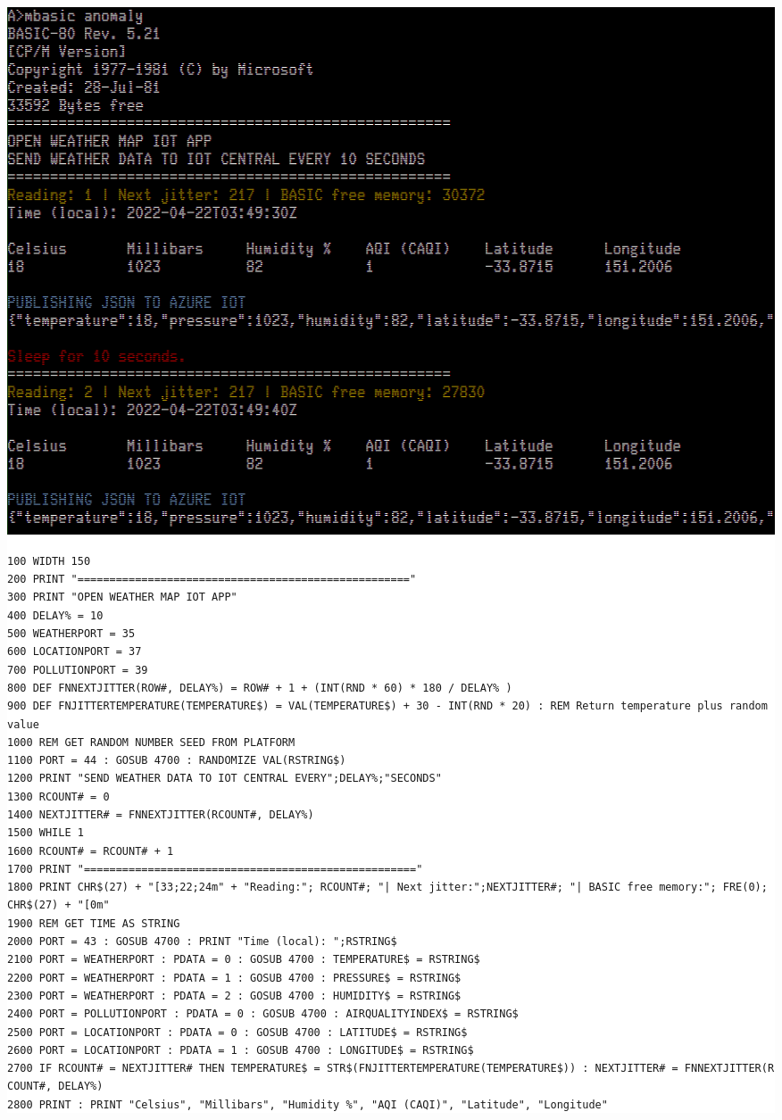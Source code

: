 ![The image shows the anomaly basic app running](img/anomaly_app.png)

```basic
100 WIDTH 150
200 PRINT "===================================================="
300 PRINT "OPEN WEATHER MAP IOT APP"
400 DELAY% = 10
500 WEATHERPORT = 35
600 LOCATIONPORT = 37
700 POLLUTIONPORT = 39
800 DEF FNNEXTJITTER(ROW#, DELAY%) = ROW# + 1 + (INT(RND * 60) * 180 / DELAY% )
900 DEF FNJITTERTEMPERATURE(TEMPERATURE$) = VAL(TEMPERATURE$) + 30 - INT(RND * 20) : REM Return temperature plus random value
1000 REM GET RANDOM NUMBER SEED FROM PLATFORM
1100 PORT = 44 : GOSUB 4700 : RANDOMIZE VAL(RSTRING$)
1200 PRINT "SEND WEATHER DATA TO IOT CENTRAL EVERY";DELAY%;"SECONDS"
1300 RCOUNT# = 0
1400 NEXTJITTER# = FNNEXTJITTER(RCOUNT#, DELAY%)
1500 WHILE 1
1600 RCOUNT# = RCOUNT# + 1
1700 PRINT "===================================================="
1800 PRINT CHR$(27) + "[33;22;24m" + "Reading:"; RCOUNT#; "| Next jitter:";NEXTJITTER#; "| BASIC free memory:"; FRE(0); CHR$(27) + "[0m"
1900 REM GET TIME AS STRING
2000 PORT = 43 : GOSUB 4700 : PRINT "Time (local): ";RSTRING$
2100 PORT = WEATHERPORT : PDATA = 0 : GOSUB 4700 : TEMPERATURE$ = RSTRING$
2200 PORT = WEATHERPORT : PDATA = 1 : GOSUB 4700 : PRESSURE$ = RSTRING$
2300 PORT = WEATHERPORT : PDATA = 2 : GOSUB 4700 : HUMIDITY$ = RSTRING$
2400 PORT = POLLUTIONPORT : PDATA = 0 : GOSUB 4700 : AIRQUALITYINDEX$ = RSTRING$
2500 PORT = LOCATIONPORT : PDATA = 0 : GOSUB 4700 : LATITUDE$ = RSTRING$
2600 PORT = LOCATIONPORT : PDATA = 1 : GOSUB 4700 : LONGITUDE$ = RSTRING$
2700 IF RCOUNT# = NEXTJITTER# THEN TEMPERATURE$ = STR$(FNJITTERTEMPERATURE(TEMPERATURE$)) : NEXTJITTER# = FNNEXTJITTER(RCOUNT#, DELAY%)
2800 PRINT : PRINT "Celsius", "Millibars", "Humidity %", "AQI (CAQI)", "Latitude", "Longitude"
```